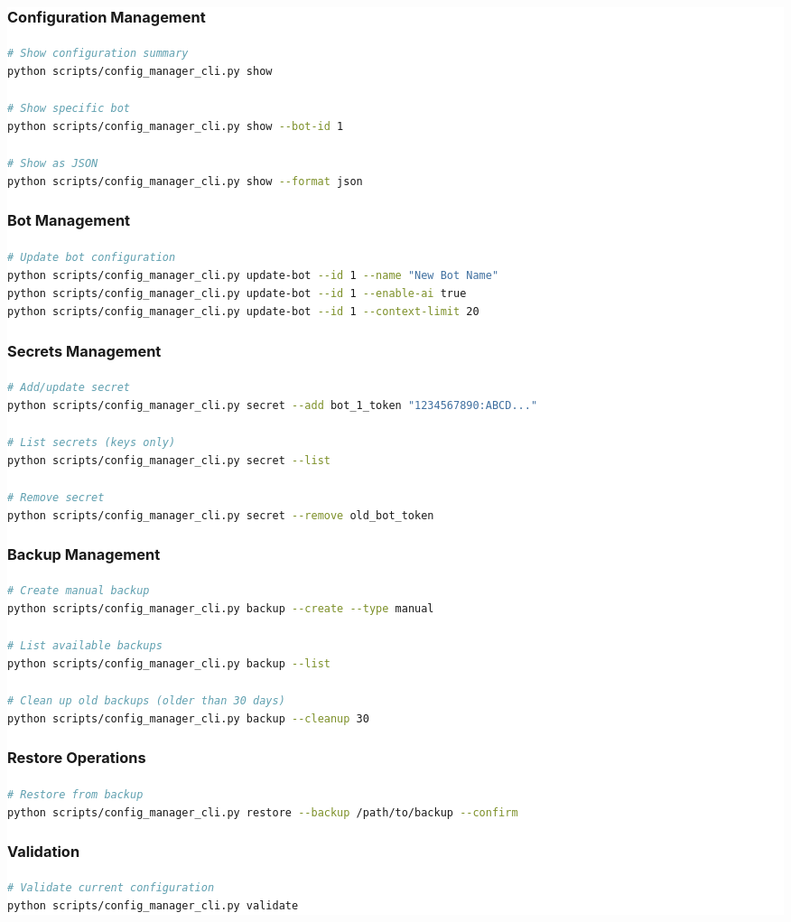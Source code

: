 ### Configuration Management
```bash
# Show configuration summary
python scripts/config_manager_cli.py show

# Show specific bot
python scripts/config_manager_cli.py show --bot-id 1

# Show as JSON
python scripts/config_manager_cli.py show --format json
```

### Bot Management
```bash
# Update bot configuration
python scripts/config_manager_cli.py update-bot --id 1 --name "New Bot Name"
python scripts/config_manager_cli.py update-bot --id 1 --enable-ai true
python scripts/config_manager_cli.py update-bot --id 1 --context-limit 20
```

### Secrets Management
```bash
# Add/update secret
python scripts/config_manager_cli.py secret --add bot_1_token "1234567890:ABCD..."

# List secrets (keys only)
python scripts/config_manager_cli.py secret --list

# Remove secret
python scripts/config_manager_cli.py secret --remove old_bot_token
```

### Backup Management
```bash
# Create manual backup
python scripts/config_manager_cli.py backup --create --type manual

# List available backups
python scripts/config_manager_cli.py backup --list

# Clean up old backups (older than 30 days)
python scripts/config_manager_cli.py backup --cleanup 30
```

### Restore Operations
```bash
# Restore from backup
python scripts/config_manager_cli.py restore --backup /path/to/backup --confirm
```

### Validation
```bash
# Validate current configuration
python scripts/config_manager_cli.py validate
```
